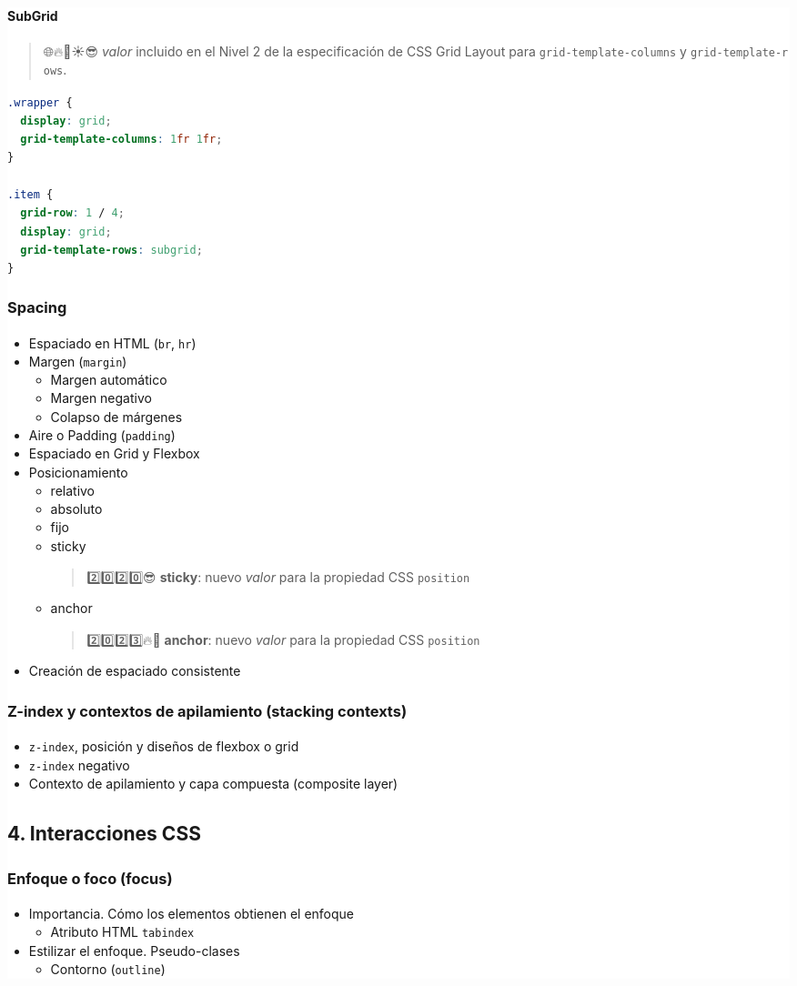 #### SubGrid

> 🌐🔥🧨☀️😎 _valor_ incluido en el Nivel 2 de la especificación de CSS Grid Layout para `grid-template-columns` y `grid-template-rows`.

```css
.wrapper {
  display: grid;
  grid-template-columns: 1fr 1fr;
}

.item {
  grid-row: 1 / 4;
  display: grid;
  grid-template-rows: subgrid;
}
```

### Spacing

- Espaciado en HTML (`br`, `hr`)
- Margen (`margin`)
  - Margen automático
  - Margen negativo
  - Colapso de márgenes
- Aire o Padding (`padding`)
- Espaciado en Grid y Flexbox
- Posicionamiento
  - relativo
  - absoluto
  - fijo
  - sticky
    > 2️⃣0️⃣2️⃣0️⃣😎 **sticky**: nuevo _valor_ para la propiedad CSS `position`
  - anchor
    > 2️⃣0️⃣2️⃣3️⃣🔥🧨 **anchor**: nuevo _valor_ para la propiedad CSS `position`
- Creación de espaciado consistente

### Z-index y contextos de apilamiento (stacking contexts)

- `z-index`, posición y diseños de flexbox o grid
- `z-index` negativo
- Contexto de apilamiento y capa compuesta (composite layer)

## 4. Interacciones CSS

### Enfoque o foco (focus)

- Importancia. Cómo los elementos obtienen el enfoque
  - Atributo HTML `tabindex`
- Estilizar el enfoque. Pseudo-clases
  - Contorno (`outline`)
